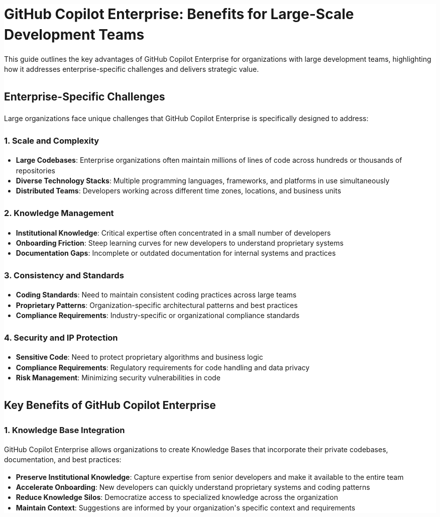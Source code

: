 # GitHub Copilot Enterprise: Benefits for Large-Scale Development Teams

This guide outlines the key advantages of GitHub Copilot Enterprise for organizations with large development teams, highlighting how it addresses enterprise-specific challenges and delivers strategic value.

## Enterprise-Specific Challenges

Large organizations face unique challenges that GitHub Copilot Enterprise is specifically designed to address:

### 1. Scale and Complexity

- **Large Codebases**: Enterprise organizations often maintain millions of lines of code across hundreds or thousands of repositories
- **Diverse Technology Stacks**: Multiple programming languages, frameworks, and platforms in use simultaneously
- **Distributed Teams**: Developers working across different time zones, locations, and business units

### 2. Knowledge Management

- **Institutional Knowledge**: Critical expertise often concentrated in a small number of developers
- **Onboarding Friction**: Steep learning curves for new developers to understand proprietary systems
- **Documentation Gaps**: Incomplete or outdated documentation for internal systems and practices

### 3. Consistency and Standards

- **Coding Standards**: Need to maintain consistent coding practices across large teams
- **Proprietary Patterns**: Organization-specific architectural patterns and best practices
- **Compliance Requirements**: Industry-specific or organizational compliance standards

### 4. Security and IP Protection

- **Sensitive Code**: Need to protect proprietary algorithms and business logic
- **Compliance Requirements**: Regulatory requirements for code handling and data privacy
- **Risk Management**: Minimizing security vulnerabilities in code

## Key Benefits of GitHub Copilot Enterprise

### 1. Knowledge Base Integration

GitHub Copilot Enterprise allows organizations to create Knowledge Bases that incorporate their private codebases, documentation, and best practices:

- **Preserve Institutional Knowledge**: Capture expertise from senior developers and make it available to the entire team
- **Accelerate Onboarding**: New developers can quickly understand proprietary systems and coding patterns
- **Reduce Knowledge Silos**: Democratize access to specialized knowledge across the organization
- **Maintain Context**: Suggestions are informed by your organization's specific context and requirements
